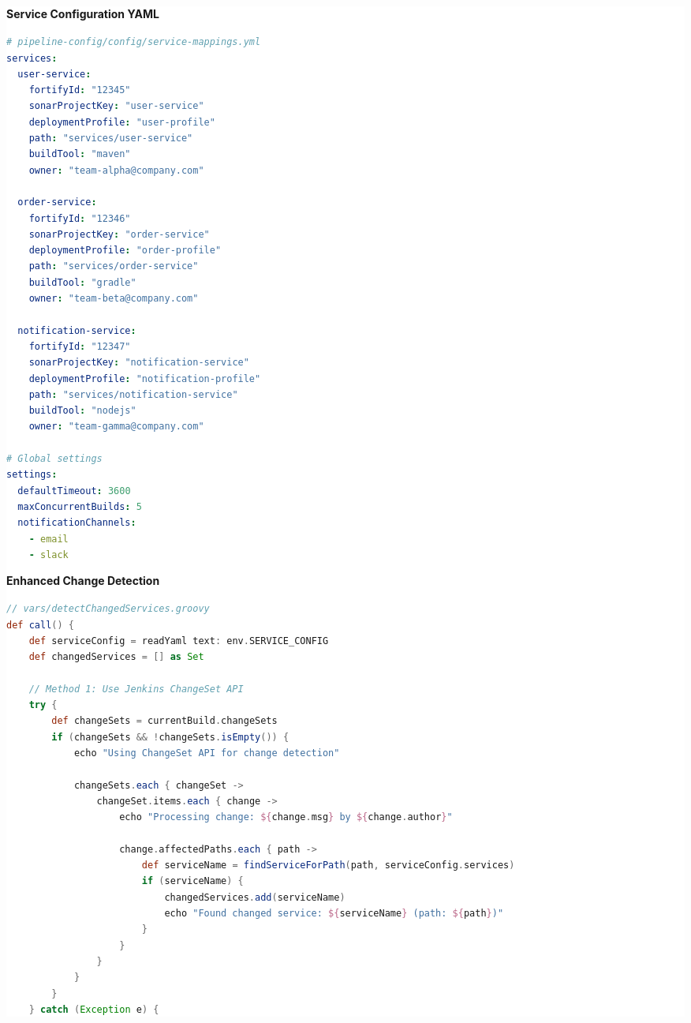 **Service Configuration YAML**
```yaml
# pipeline-config/config/service-mappings.yml
services:
  user-service:
    fortifyId: "12345"
    sonarProjectKey: "user-service"
    deploymentProfile: "user-profile"
    path: "services/user-service"
    buildTool: "maven"
    owner: "team-alpha@company.com"
    
  order-service:
    fortifyId: "12346"
    sonarProjectKey: "order-service"
    deploymentProfile: "order-profile"
    path: "services/order-service"
    buildTool: "gradle"
    owner: "team-beta@company.com"
    
  notification-service:
    fortifyId: "12347"
    sonarProjectKey: "notification-service"
    deploymentProfile: "notification-profile"
    path: "services/notification-service"
    buildTool: "nodejs"
    owner: "team-gamma@company.com"

# Global settings
settings:
  defaultTimeout: 3600
  maxConcurrentBuilds: 5
  notificationChannels:
    - email
    - slack
```

**Enhanced Change Detection**
```groovy
// vars/detectChangedServices.groovy
def call() {
    def serviceConfig = readYaml text: env.SERVICE_CONFIG
    def changedServices = [] as Set
    
    // Method 1: Use Jenkins ChangeSet API
    try {
        def changeSets = currentBuild.changeSets
        if (changeSets && !changeSets.isEmpty()) {
            echo "Using ChangeSet API for change detection"
            
            changeSets.each { changeSet ->
                changeSet.items.each { change ->
                    echo "Processing change: ${change.msg} by ${change.author}"
                    
                    change.affectedPaths.each { path ->
                        def serviceName = findServiceForPath(path, serviceConfig.services)
                        if (serviceName) {
                            changedServices.add(serviceName)
                            echo "Found changed service: ${serviceName} (path: ${path})"
                        }
                    }
                }
            }
        }
    } catch (Exception e) {
```